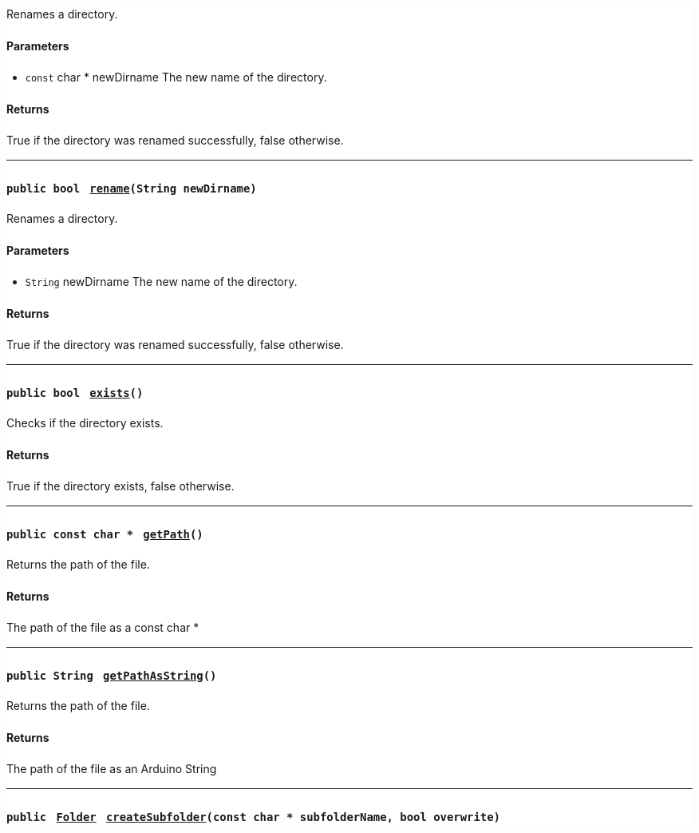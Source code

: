 Renames a directory.

#### Parameters
* `const` char * newDirname The new name of the directory. 

#### Returns
True if the directory was renamed successfully, false otherwise.
<hr />

### `public bool ` [`rename`](#class_folder_1a14519c2a344ebfb8161c2bee2a2b5464)`(String newDirname)` <a id="class_folder_1a14519c2a344ebfb8161c2bee2a2b5464" class="anchor"></a>

Renames a directory.

#### Parameters
* `String` newDirname The new name of the directory. 

#### Returns
True if the directory was renamed successfully, false otherwise.
<hr />

### `public bool ` [`exists`](#class_folder_1aa548278d3ec09fd4abcaa827a79c40f4)`()` <a id="class_folder_1aa548278d3ec09fd4abcaa827a79c40f4" class="anchor"></a>

Checks if the directory exists.

#### Returns
True if the directory exists, false otherwise.
<hr />

### `public const char * ` [`getPath`](#class_folder_1a731e8d84685eca8e273affba152468a6)`()` <a id="class_folder_1a731e8d84685eca8e273affba152468a6" class="anchor"></a>

Returns the path of the file.

#### Returns
The path of the file as a const char *
<hr />

### `public String ` [`getPathAsString`](#class_folder_1ac816d0fe5674c4648e97423b6f9c51f8)`()` <a id="class_folder_1ac816d0fe5674c4648e97423b6f9c51f8" class="anchor"></a>

Returns the path of the file.

#### Returns
The path of the file as an Arduino String
<hr />

### `public ` [`Folder`](#class_folder)` ` [`createSubfolder`](#class_folder_1a78f2f9b297f62b67c2e0656b15a95868)`(const char * subfolderName, bool overwrite)` <a id="class_folder_1a78f2f9b297f62b67c2e0656b15a95868" class="anchor"></a>
